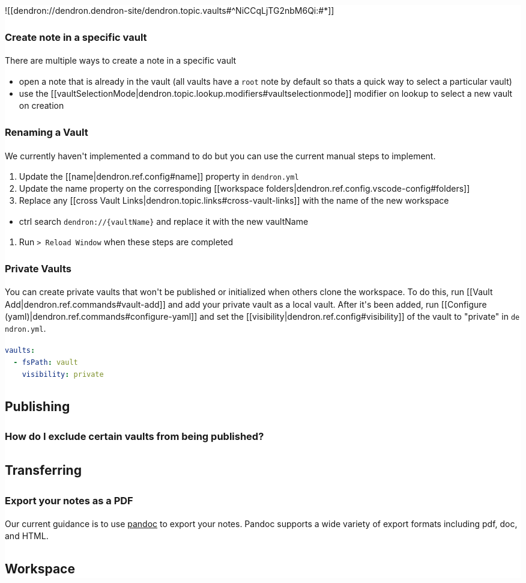![[dendron://dendron.dendron-site/dendron.topic.vaults#^NiCCqLjTG2nbM6Qi:#*]]

### Create note in a specific vault

There are multiple ways to create a note in a specific vault

- open a note that is already in the vault (all vaults have a `root` note by default so thats a quick way to select a particular vault)
- use the [[vaultSelectionMode|dendron.topic.lookup.modifiers#vaultselectionmode]] modifier on lookup to select a new vault on creation

### Renaming a Vault

We currently haven't implemented a command to do but you can use the current manual steps to implement.

1. Update the [[name|dendron.ref.config#name]] property in `dendron.yml`
1. Update the name property on the corresponding [[workspace folders|dendron.ref.config.vscode-config#folders]]
1. Replace any [[cross Vault Links|dendron.topic.links#cross-vault-links]] with the name of the new workspace

- ctrl search `dendron://{vaultName}` and replace it with the new vaultName

1. Run `> Reload Window` when these steps are completed

### Private Vaults

You can create private vaults that won't be published or initialized when others clone the workspace. To do this, run [[Vault Add|dendron.ref.commands#vault-add]] and add your private vault as a local vault. After it's been added, run [[Configure (yaml)|dendron.ref.commands#configure-yaml]] and set the [[visibility|dendron.ref.config#visibility]] of the vault to "private" in `dendron.yml`.

```yml
vaults:
  - fsPath: vault
    visibility: private
```

## Publishing

### How do I exclude certain vaults from being published?

## Transferring

### Export your notes as a PDF

Our current guidance is to use [pandoc](https://pandoc.org/) to export your notes.
Pandoc supports a wide variety of export formats including pdf, doc, and HTML.

## Workspace
